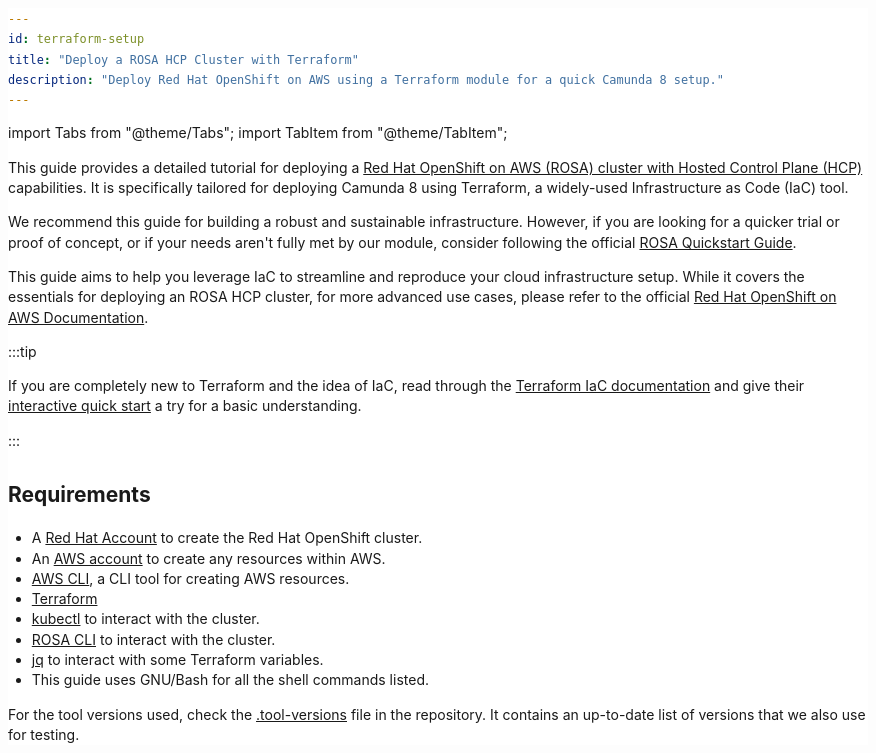 ```yaml
---
id: terraform-setup
title: "Deploy a ROSA HCP Cluster with Terraform"
description: "Deploy Red Hat OpenShift on AWS using a Terraform module for a quick Camunda 8 setup."
---
```




import Tabs from "@theme/Tabs";
import TabItem from "@theme/TabItem";

This guide provides a detailed tutorial for deploying a [Red Hat OpenShift on AWS (ROSA) cluster with Hosted Control Plane (HCP)](https://docs.redhat.com/en/documentation/red_hat_openshift_service_on_aws/4/html-single/architecture/index#architecture-overview) capabilities. It is specifically tailored for deploying Camunda 8 using Terraform, a widely-used Infrastructure as Code (IaC) tool.

We recommend this guide for building a robust and sustainable infrastructure. However, if you are looking for a quicker trial or proof of concept, or if your needs aren't fully met by our module, consider following the official [ROSA Quickstart Guide](https://docs.redhat.com/en/documentation/red_hat_openshift_service_on_aws/4/html/getting_started/rosa-quickstart-guide-ui#rosa-quickstart-guide-ui).

This guide aims to help you leverage IaC to streamline and reproduce your cloud infrastructure setup. While it covers the essentials for deploying an ROSA HCP cluster, for more advanced use cases, please refer to the official [Red Hat OpenShift on AWS Documentation](https://docs.redhat.com/en/documentation/red_hat_openshift_service_on_aws/4).

:::tip

If you are completely new to Terraform and the idea of IaC, read through the [Terraform IaC documentation](https://developer.hashicorp.com/terraform/tutorials/aws-get-started/infrastructure-as-code) and give their [interactive quick start](https://developer.hashicorp.com/terraform/tutorials/aws-get-started/infrastructure-as-code#quick-start) a try for a basic understanding.

:::

## Requirements

- A [Red Hat Account](https://www.redhat.com/) to create the Red Hat OpenShift cluster.
- An [AWS account](https://docs.aws.amazon.com/accounts/latest/reference/accounts-welcome.html) to create any resources within AWS.
- [AWS CLI](https://docs.aws.amazon.com/cli/latest/userguide/getting-started-install.html), a CLI tool for creating AWS resources.
- [Terraform](https://developer.hashicorp.com/terraform/downloads)
- [kubectl](https://kubernetes.io/docs/tasks/tools/#kubectl) to interact with the cluster.
- [ROSA CLI](https://docs.redhat.com/en/documentation/red_hat_openshift_service_on_aws/4/html/getting_started/rosa-quickstart-guide-ui#rosa-getting-started-environment-setup_rosa-quickstart-guide-ui) to interact with the cluster.
- [jq](https://jqlang.github.io/jq/download/) to interact with some Terraform variables.
- This guide uses GNU/Bash for all the shell commands listed.

For the tool versions used, check the [.tool-versions](https://github.com/camunda/camunda-deployment-references/blob/stable/main/.tool-versions) file in the repository. It contains an up-to-date list of versions that we also use for testing.
